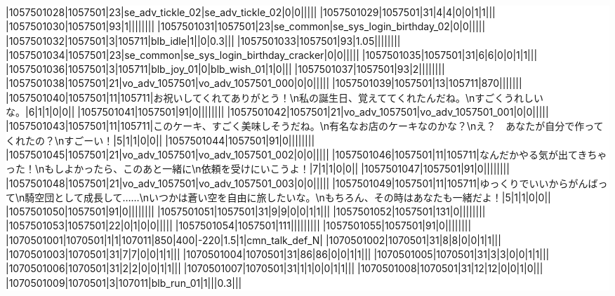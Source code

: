 |1057501028|1057501|23|se_adv_tickle_02|se_adv_tickle_02|0|0|||||
|1057501029|1057501|31|4|4|0|0|1|1|||
|1057501030|1057501|93|1||||||||
|1057501031|1057501|23|se_common|se_sys_login_birthday_02|0|0|||||
|1057501032|1057501|3|105711|blb_idle|1||0|0.3|||
|1057501033|1057501|93|1.05||||||||
|1057501034|1057501|23|se_common|se_sys_login_birthday_cracker|0|0|||||
|1057501035|1057501|31|6|6|0|0|1|1|||
|1057501036|1057501|3|105711|blb_joy_01|0|blb_wish_01|1|0|||
|1057501037|1057501|93|2||||||||
|1057501038|1057501|21|vo_adv_1057501|vo_adv_1057501_000|0|0|||||
|1057501039|1057501|13|105711|870|||||||
|1057501040|1057501|11|105711|お祝いしてくれてありがとう！\n私の誕生日、覚えててくれたんだね。\nすごくうれしいな。|6|1|1|0|0||
|1057501041|1057501|91|0||||||||
|1057501042|1057501|21|vo_adv_1057501|vo_adv_1057501_001|0|0|||||
|1057501043|1057501|11|105711|このケーキ、すごく美味しそうだね。\n有名なお店のケーキなのかな？\nえ？　あなたが自分で作ってくれたの？\nすごーい！|5|1|1|0|0||
|1057501044|1057501|91|0||||||||
|1057501045|1057501|21|vo_adv_1057501|vo_adv_1057501_002|0|0|||||
|1057501046|1057501|11|105711|なんだかやる気が出てきちゃった！\nもしよかったら、このあと一緒に\n依頼を受けにいこうよ！|7|1|1|0|0||
|1057501047|1057501|91|0||||||||
|1057501048|1057501|21|vo_adv_1057501|vo_adv_1057501_003|0|0|||||
|1057501049|1057501|11|105711|ゆっくりでいいからがんばって\n騎空団として成長して……\nいつかは蒼い空を自由に旅したいな。\nもちろん、その時はあなたも一緒だよ！|5|1|1|0|0||
|1057501050|1057501|91|0||||||||
|1057501051|1057501|31|9|9|0|0|1|1|||
|1057501052|1057501|131|0||||||||
|1057501053|1057501|22|0|1|0|0|||||
|1057501054|1057501|111|||||||||
|1057501055|1057501|91|0||||||||
|1070501001|1070501|1|1|107011|850|400|-220|1.5|1|cmn_talk_def_N|
|1070501002|1070501|31|8|8|0|0|1|1|||
|1070501003|1070501|31|7|7|0|0|1|1|||
|1070501004|1070501|31|86|86|0|0|1|1|||
|1070501005|1070501|31|3|3|0|0|1|1|||
|1070501006|1070501|31|2|2|0|0|1|1|||
|1070501007|1070501|31|1|1|0|0|1|1|||
|1070501008|1070501|31|12|12|0|0|1|0|||
|1070501009|1070501|3|107011|blb_run_01|1|||0.3|||